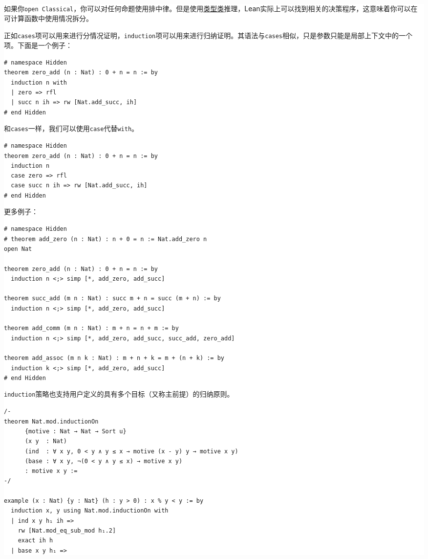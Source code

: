 

如果你``open Classical``，你可以对任何命题使用排中律。但是使用[类型类](./type_classes.md)推理，Lean实际上可以找到相关的决策程序，这意味着你可以在可计算函数中使用情况拆分。

正如``cases``项可以用来进行分情况证明，``induction``项可以用来进行归纳证明。其语法与`cases`相似，只是参数只能是局部上下文中的一个项。下面是一个例子：

```lean
# namespace Hidden
theorem zero_add (n : Nat) : 0 + n = n := by
  induction n with
  | zero => rfl
  | succ n ih => rw [Nat.add_succ, ih]
# end Hidden
```



和``cases``一样，我们可以使用``case``代替`with`。

```lean
# namespace Hidden
theorem zero_add (n : Nat) : 0 + n = n := by
  induction n
  case zero => rfl
  case succ n ih => rw [Nat.add_succ, ih]
# end Hidden
```



更多例子：

```lean
# namespace Hidden
# theorem add_zero (n : Nat) : n + 0 = n := Nat.add_zero n
open Nat

theorem zero_add (n : Nat) : 0 + n = n := by
  induction n <;> simp [*, add_zero, add_succ]

theorem succ_add (m n : Nat) : succ m + n = succ (m + n) := by
  induction n <;> simp [*, add_zero, add_succ]

theorem add_comm (m n : Nat) : m + n = n + m := by
  induction n <;> simp [*, add_zero, add_succ, succ_add, zero_add]

theorem add_assoc (m n k : Nat) : m + n + k = m + (n + k) := by
  induction k <;> simp [*, add_zero, add_succ]
# end Hidden
```



`induction`策略也支持用户定义的具有多个目标（又称主前提）的归纳原则。

```lean
/-
theorem Nat.mod.inductionOn
      {motive : Nat → Nat → Sort u}
      (x y  : Nat)
      (ind  : ∀ x y, 0 < y ∧ y ≤ x → motive (x - y) y → motive x y)
      (base : ∀ x y, ¬(0 < y ∧ y ≤ x) → motive x y)
      : motive x y :=
-/

example (x : Nat) {y : Nat} (h : y > 0) : x % y < y := by
  induction x, y using Nat.mod.inductionOn with
  | ind x y h₁ ih =>
    rw [Nat.mod_eq_sub_mod h₁.2]
    exact ih h
  | base x y h₁ =>
```